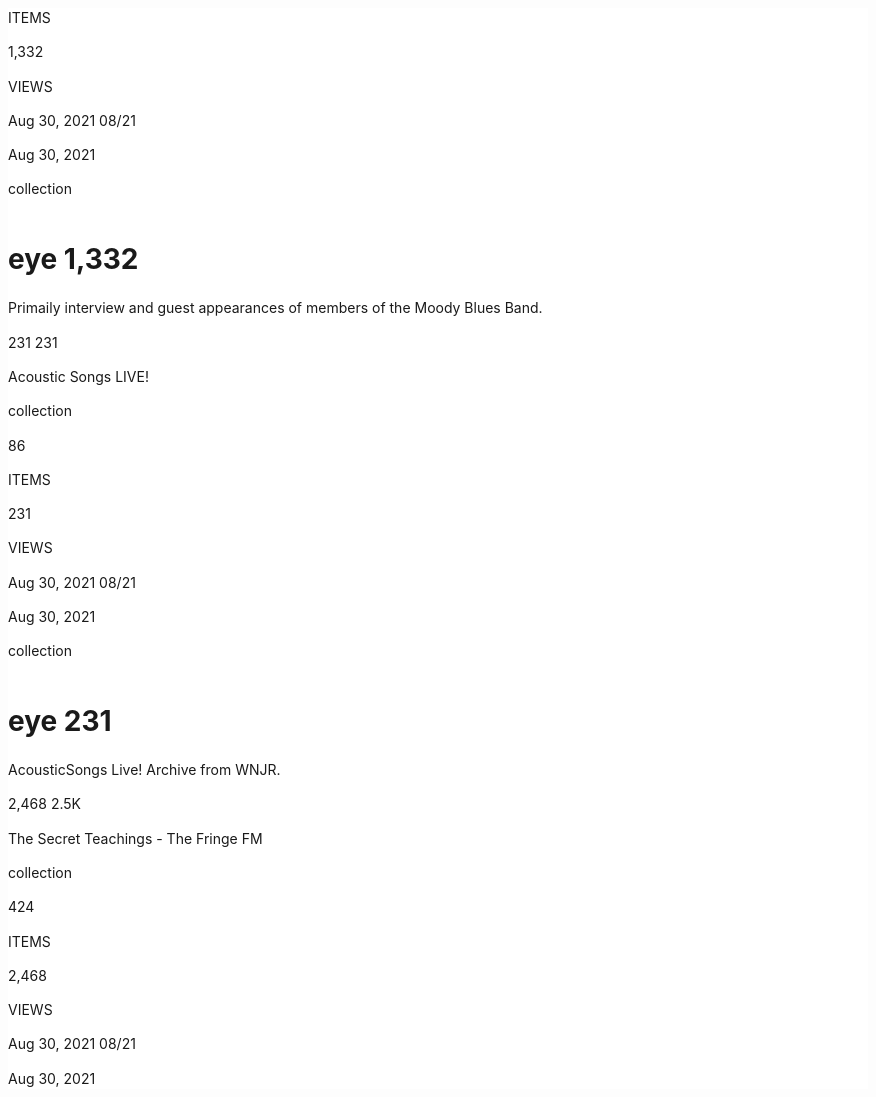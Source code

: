 ITEMS

1,332

VIEWS

Aug 30, 2021 08/21

<span class="hidden-lists">Aug 30, 2021</span>

<span class="iconochive-collection" aria-hidden="true"></span><span class="sr-only">collection</span>

<span class="iconochive-eye" aria-hidden="true"></span><span class="sr-only">eye</span> 1,332
=============================================================================================

Primaily interview and guest appearances of members of the Moody Blues Band.  

231 231

[](/details/acousticsongslive)

Acoustic Songs LIVE!

<span class="sr-only">collection</span>

86

ITEMS

231

VIEWS

Aug 30, 2021 08/21

<span class="hidden-lists">Aug 30, 2021</span>

<span class="iconochive-collection" aria-hidden="true"></span><span class="sr-only">collection</span>

<span class="iconochive-eye" aria-hidden="true"></span><span class="sr-only">eye</span> 231
===========================================================================================

AcousticSongs Live! Archive from WNJR.  

2,468 2.5K

[](/details/thesecretteachingspodcast)

The Secret Teachings - The Fringe FM

<span class="sr-only">collection</span>

424

ITEMS

2,468

VIEWS

Aug 30, 2021 08/21

<span class="hidden-lists">Aug 30, 2021</span>
